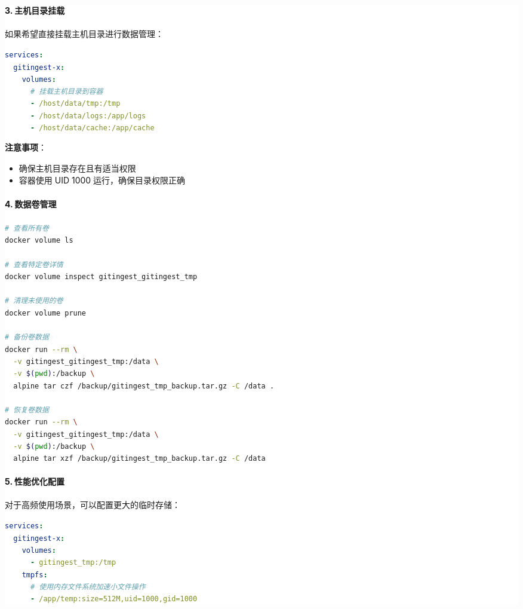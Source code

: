#### 3. 主机目录挂载

如果希望直接挂载主机目录进行数据管理：

```yaml
services:
  gitingest-x:
    volumes:
      # 挂载主机目录到容器
      - /host/data/tmp:/tmp
      - /host/data/logs:/app/logs
      - /host/data/cache:/app/cache
```

**注意事项**：
- 确保主机目录存在且有适当权限
- 容器使用 UID 1000 运行，确保目录权限正确

#### 4. 数据卷管理

```bash
# 查看所有卷
docker volume ls

# 查看特定卷详情
docker volume inspect gitingest_gitingest_tmp

# 清理未使用的卷
docker volume prune

# 备份卷数据
docker run --rm \
  -v gitingest_gitingest_tmp:/data \
  -v $(pwd):/backup \
  alpine tar czf /backup/gitingest_tmp_backup.tar.gz -C /data .

# 恢复卷数据
docker run --rm \
  -v gitingest_gitingest_tmp:/data \
  -v $(pwd):/backup \
  alpine tar xzf /backup/gitingest_tmp_backup.tar.gz -C /data
```

#### 5. 性能优化配置

对于高频使用场景，可以配置更大的临时存储：

```yaml
services:
  gitingest-x:
    volumes:
      - gitingest_tmp:/tmp
    tmpfs:
      # 使用内存文件系统加速小文件操作
      - /app/temp:size=512M,uid=1000,gid=1000
```
